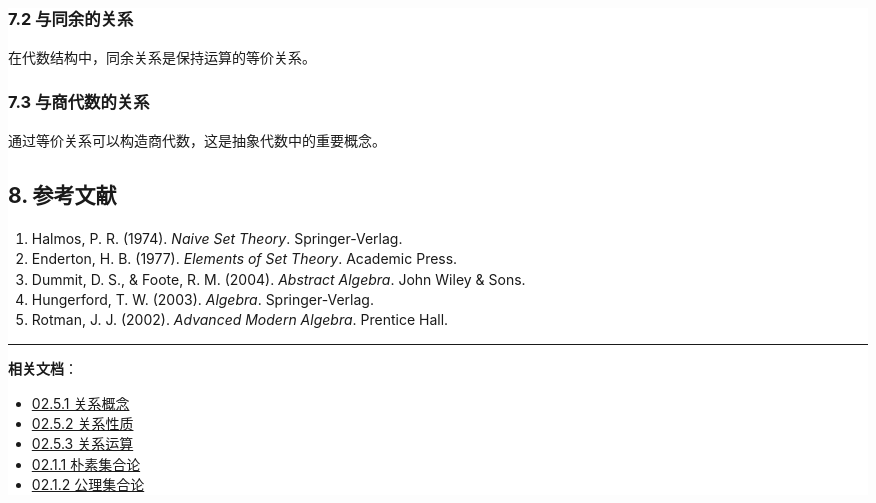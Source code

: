 ### 7.2 与同余的关系

在代数结构中，同余关系是保持运算的等价关系。

### 7.3 与商代数的关系

通过等价关系可以构造商代数，这是抽象代数中的重要概念。

## 8. 参考文献

1. Halmos, P. R. (1974). *Naive Set Theory*. Springer-Verlag.
2. Enderton, H. B. (1977). *Elements of Set Theory*. Academic Press.
3. Dummit, D. S., & Foote, R. M. (2004). *Abstract Algebra*. John Wiley & Sons.
4. Hungerford, T. W. (2003). *Algebra*. Springer-Verlag.
5. Rotman, J. J. (2002). *Advanced Modern Algebra*. Prentice Hall.

---

**相关文档**：
- [02.5.1 关系概念](../02_Mathematical_Foundation/02.5.1_Relation_Concept.md)
- [02.5.2 关系性质](../02_Mathematical_Foundation/02.5.2_关系性质.md)
- [02.5.3 关系运算](../02_Mathematical_Foundation/02.5.3_关系运算.md)
- [02.1.1 朴素集合论](../02_Mathematical_Foundation/02.1.1_朴素集合论.md)
- [02.1.2 公理集合论](../02_Mathematical_Foundation/02.1.2_公理集合论.md) 
